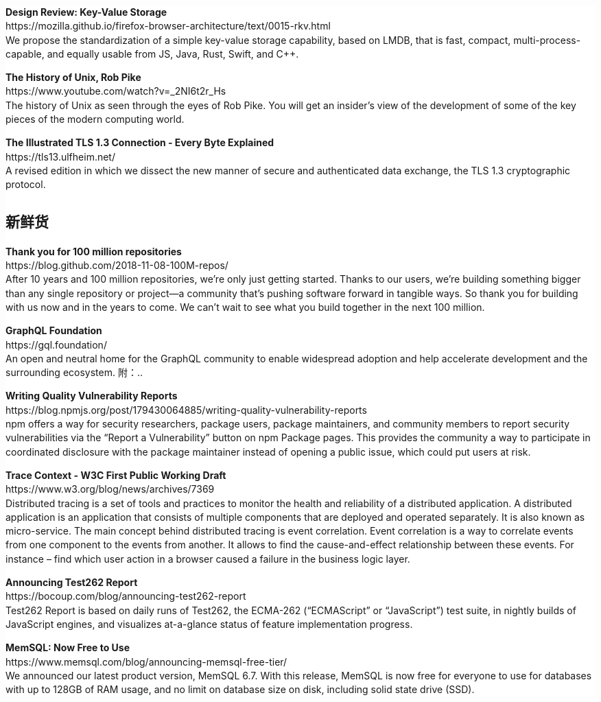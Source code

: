 <p><strong>Design Review: Key-Value Storage</strong><br />
https://mozilla.github.io/firefox-browser-architecture/text/0015-rkv.html<br />
We propose the standardization of a simple key-value storage capability, based on LMDB, that is fast, compact, multi-process-capable, and equally usable from JS, Java, Rust, Swift, and C++.</p>

<p><strong>The History of Unix, Rob Pike</strong><br />
https://www.youtube.com/watch?v=_2NI6t2r_Hs<br />
The history of Unix as seen through the eyes of Rob Pike. You will get an insider’s view of the development of some of the key pieces of the modern computing world.</p>

<p><strong>The Illustrated TLS 1.3 Connection - Every Byte Explained</strong><br />
https://tls13.ulfheim.net/<br />
A revised edition in which we dissect the new manner of secure and authenticated data exchange, the TLS 1.3 cryptographic protocol.</p>

<h2 id="新鲜货">新鲜货</h2>

<p><strong>Thank you for 100 million repositories</strong><br />
https://blog.github.com/2018-11-08-100M-repos/<br />
After 10 years and 100 million repositories, we’re only just getting started. Thanks to our users, we’re building something bigger than any single repository or project—a community that’s pushing software forward in tangible ways. So thank you for building with us now and in the years to come. We can’t wait to see what you build together in the next 100 million.</p>

<p><strong>GraphQL Foundation</strong><br />
https://gql.foundation/<br />
An open and neutral home for the GraphQL community to enable widespread adoption and help accelerate development and the surrounding ecosystem. 附：..</p>

<p><strong>Writing Quality Vulnerability Reports</strong><br />
https://blog.npmjs.org/post/179430064885/writing-quality-vulnerability-reports<br />
npm offers a way for security researchers, package users, package maintainers, and community members to report security vulnerabilities via the “Report a Vulnerability” button on npm Package pages. This provides the community a way to participate in coordinated disclosure with the package maintainer instead of opening a public issue, which could put users at risk.</p>

<p><strong>Trace Context - W3C First Public Working Draft</strong><br />
https://www.w3.org/blog/news/archives/7369<br />
Distributed tracing is a set of tools and practices to monitor the health and reliability of a distributed application. A distributed application is an application that consists of multiple components that are deployed and operated separately. It is also known as micro-service. The main concept behind distributed tracing is event correlation. Event correlation is a way to correlate events from one component to the events from another. It allows to find the cause-and-effect relationship between these events. For instance – find which user action in a browser caused a failure in the business logic layer.</p>

<p><strong>Announcing Test262 Report</strong><br />
https://bocoup.com/blog/announcing-test262-report<br />
Test262 Report is based on daily runs of Test262, the ECMA-262 (“ECMAScript” or “JavaScript”) test suite, in nightly builds of JavaScript engines, and visualizes at-a-glance status of feature implementation progress.</p>

<p><strong>MemSQL: Now Free to Use</strong><br />
https://www.memsql.com/blog/announcing-memsql-free-tier/<br />
We announced our latest product version, MemSQL 6.7. With this release, MemSQL is now free for everyone to use for databases with up to 128GB of RAM usage, and no limit on database size on disk, including solid state drive (SSD).</p>

